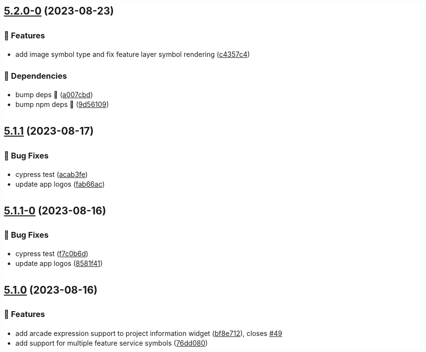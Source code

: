 ## [5.2.0-0](https://github.com/agrc/wfrc-wasatch-choice/compare/v5.1.1...v5.2.0-0) (2023-08-23)


### 🚀 Features

* add image symbol type and fix feature layer symbol rendering ([c4357c4](https://github.com/agrc/wfrc-wasatch-choice/commit/c4357c46041ae5d9b9e6f3ee545df974535ea3e1))


### 🌲 Dependencies

* bump deps 🌲 ([a007cbd](https://github.com/agrc/wfrc-wasatch-choice/commit/a007cbd88e586b45e43aeab98b4c0402db2d2580))
* bump npm deps 🌲 ([9d56109](https://github.com/agrc/wfrc-wasatch-choice/commit/9d56109b744e333721f6a58a1f523734bcbf02a4))

## [5.1.1](https://github.com/agrc/wfrc-wasatch-choice/compare/v5.1.0...v5.1.1) (2023-08-17)


### 🐛 Bug Fixes

* cypress test ([acab3fe](https://github.com/agrc/wfrc-wasatch-choice/commit/acab3fec9f9bc9f678f9a7fd08190a7815fd1795))
* update app logos ([fab66ac](https://github.com/agrc/wfrc-wasatch-choice/commit/fab66ac7866660778ec290e9bc7a615cd62c8a2f))

## [5.1.1-0](https://github.com/agrc/wfrc-wasatch-choice/compare/v5.1.0...v5.1.1-0) (2023-08-16)


### 🐛 Bug Fixes

* cypress test ([f7c0b6d](https://github.com/agrc/wfrc-wasatch-choice/commit/f7c0b6d709fc5c2e572db6343fc590d80259c122))
* update app logos ([8581f41](https://github.com/agrc/wfrc-wasatch-choice/commit/8581f41807e9a0debd764cff6016cb3b9455dc6d))

## [5.1.0](https://github.com/agrc/wfrc-wasatch-choice/compare/v5.0.1...v5.1.0) (2023-08-16)


### 🚀 Features

* add arcade expression support to project information widget ([bf8e712](https://github.com/agrc/wfrc-wasatch-choice/commit/bf8e712ba176b5c6793e71ab0733bd63aa8d81a9)), closes [#49](https://github.com/agrc/wfrc-wasatch-choice/issues/49)
* add support for multiple feature service symbols ([76dd080](https://github.com/agrc/wfrc-wasatch-choice/commit/76dd080ad5618bbb22e6fe7355cac37061b9c1ea))


